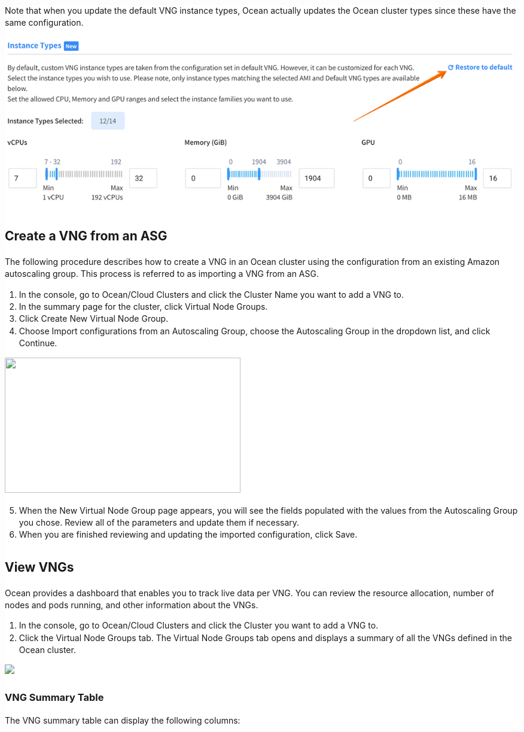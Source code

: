 Note that when you update the default VNG instance types, Ocean actually updates the Ocean cluster types since these have the same configuration.

<img src="/ocean/_media/tutorials-manage-vngs-02-5.png" />

## Create a VNG from an ASG

The following procedure describes how to create a VNG in an Ocean cluster using the configuration from an existing Amazon autoscaling group. This process is referred to as importing a VNG from an ASG.

1. In the console, go to Ocean/Cloud Clusters and click the Cluster Name you want to add a VNG to.
2. In the summary page for the cluster, click Virtual Node Groups.
3. Click Create New Virtual Node Group.
4. Choose Import configurations from an Autoscaling Group, choose the Autoscaling Group in the dropdown list, and click Continue.

<img src="/ocean/_media/tutorials-manage-vngs-04.png" width="394" height="226" />

5. When the New Virtual Node Group page appears, you will see the fields populated with the values from the Autoscaling Group you chose. Review all of the parameters and update them if necessary.
6. When you are finished reviewing and updating the imported configuration, click Save.

## View VNGs

Ocean provides a dashboard that enables you to track live data per VNG. You can review the resource allocation, number of nodes and pods running, and other information about the VNGs.

1. In the console, go to Ocean/Cloud Clusters and click the Cluster you want to add a VNG to.
2. Click the Virtual Node Groups tab. The Virtual Node Groups tab opens and displays a summary of all the VNGs defined in the Ocean cluster.

<img src="/ocean/_media/tutorials-manage-vngs-05.png" />

### VNG Summary Table

The VNG summary table can display the following columns:
